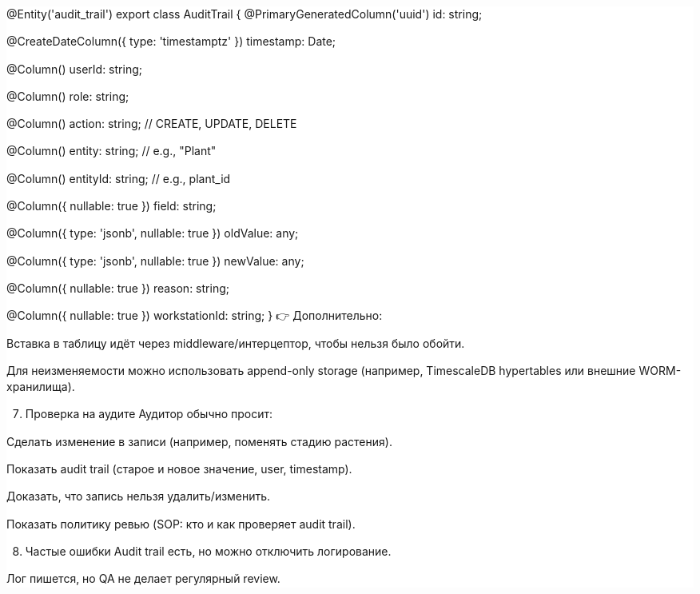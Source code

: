 @Entity('audit_trail')
export class AuditTrail {
@PrimaryGeneratedColumn('uuid')
id: string;

@CreateDateColumn({ type: 'timestamptz' })
timestamp: Date;

@Column()
userId: string;

@Column()
role: string;

@Column()
action: string; // CREATE, UPDATE, DELETE

@Column()
entity: string; // e.g., "Plant"

@Column()
entityId: string; // e.g., plant_id

@Column({ nullable: true })
field: string;

@Column({ type: 'jsonb', nullable: true })
oldValue: any;

@Column({ type: 'jsonb', nullable: true })
newValue: any;

@Column({ nullable: true })
reason: string;

@Column({ nullable: true })
workstationId: string;
}
👉 Дополнительно:

Вставка в таблицу идёт через middleware/интерцептор, чтобы нельзя было обойти.

Для неизменяемости можно использовать append-only storage (например, TimescaleDB hypertables или внешние WORM-хранилища).

7. Проверка на аудите
   Аудитор обычно просит:

Сделать изменение в записи (например, поменять стадию растения).

Показать audit trail (старое и новое значение, user, timestamp).

Доказать, что запись нельзя удалить/изменить.

Показать политику ревью (SOP: кто и как проверяет audit trail).

8. Частые ошибки
   Audit trail есть, но можно отключить логирование.

Лог пишется, но QA не делает регулярный review.
